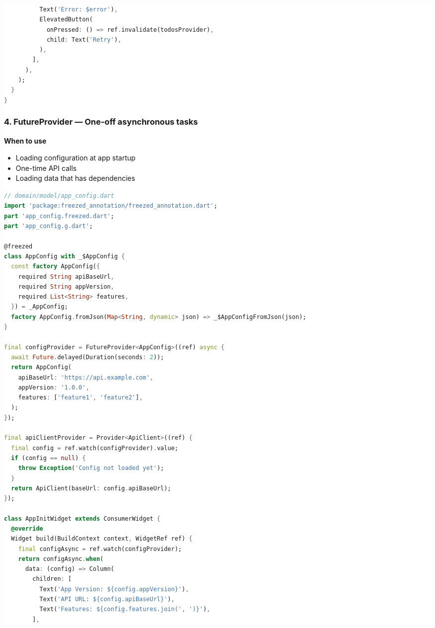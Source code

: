 ```dart
          Text('Error: $error'),
          ElevatedButton(
            onPressed: () => ref.invalidate(todosProvider),
            child: Text('Retry'),
          ),
        ],
      ),
    );
  }
}
```

### 4. FutureProvider — One-off asynchronous tasks

**When to use**

* Loading configuration at app startup
* One-time API calls
* Loading data that has dependencies

```dart
// domain/model/app_config.dart
import 'package:freezed_annotation/freezed_annotation.dart';
part 'app_config.freezed.dart';
part 'app_config.g.dart';

@freezed
class AppConfig with _$AppConfig {
  const factory AppConfig({
    required String apiBaseUrl,
    required String appVersion,
    required List<String> features,
  }) = _AppConfig;
  factory AppConfig.fromJson(Map<String, dynamic> json) => _$AppConfigFromJson(json);
}

final configProvider = FutureProvider<AppConfig>((ref) async {
  await Future.delayed(Duration(seconds: 2));
  return AppConfig(
    apiBaseUrl: 'https://api.example.com',
    appVersion: '1.0.0',
    features: ['feature1', 'feature2'],
  );
});

final apiClientProvider = Provider<ApiClient>((ref) {
  final config = ref.watch(configProvider).value;
  if (config == null) {
    throw Exception('Config not loaded yet');
  }
  return ApiClient(baseUrl: config.apiBaseUrl);
});

class AppInitWidget extends ConsumerWidget {
  @override
  Widget build(BuildContext context, WidgetRef ref) {
    final configAsync = ref.watch(configProvider);
    return configAsync.when(
      data: (config) => Column(
        children: [
          Text('App Version: ${config.appVersion}'),
          Text('API URL: ${config.apiBaseUrl}'),
          Text('Features: ${config.features.join(', ')}'),
        ],
```